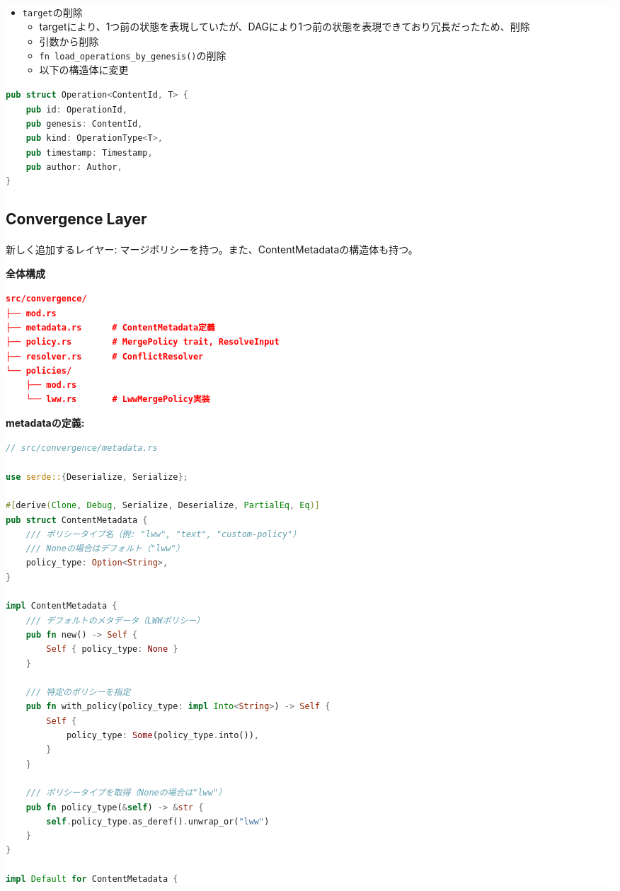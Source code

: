 - `target`の削除
    - targetにより、1つ前の状態を表現していたが、DAGにより1つ前の状態を表現できており冗長だったため、削除
    - 引数から削除
    - `fn load_operations_by_genesis()`の削除
    - 以下の構造体に変更

```rust
pub struct Operation<ContentId, T> {
    pub id: OperationId,
    pub genesis: ContentId,
    pub kind: OperationType<T>,
    pub timestamp: Timestamp,
    pub author: Author,
}
```

## Convergence Layer

新しく追加するレイヤー: マージポリシーを持つ。また、ContentMetadataの構造体も持つ。

**全体構成**

```json
src/convergence/
├── mod.rs
├── metadata.rs      # ContentMetadata定義
├── policy.rs        # MergePolicy trait, ResolveInput
├── resolver.rs      # ConflictResolver
└── policies/
    ├── mod.rs
    └── lww.rs       # LwwMergePolicy実装
```

**metadataの定義:**

```rust
// src/convergence/metadata.rs

use serde::{Deserialize, Serialize};

#[derive(Clone, Debug, Serialize, Deserialize, PartialEq, Eq)]
pub struct ContentMetadata {
    /// ポリシータイプ名（例: "lww", "text", "custom-policy"）
    /// Noneの場合はデフォルト（"lww"）
    policy_type: Option<String>,
}

impl ContentMetadata {
    /// デフォルトのメタデータ（LWWポリシー）
    pub fn new() -> Self {
        Self { policy_type: None }
    }
    
    /// 特定のポリシーを指定
    pub fn with_policy(policy_type: impl Into<String>) -> Self {
        Self {
            policy_type: Some(policy_type.into()),
        }
    }
    
    /// ポリシータイプを取得（Noneの場合は"lww"）
    pub fn policy_type(&self) -> &str {
        self.policy_type.as_deref().unwrap_or("lww")
    }
}

impl Default for ContentMetadata {
```